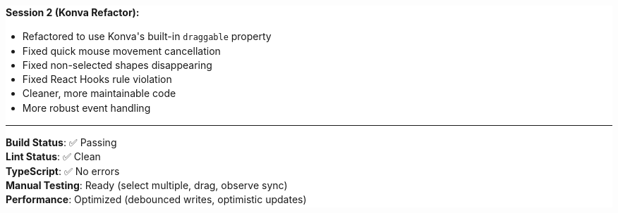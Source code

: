 **Session 2 (Konva Refactor):**
- Refactored to use Konva's built-in `draggable` property
- Fixed quick mouse movement cancellation
- Fixed non-selected shapes disappearing
- Fixed React Hooks rule violation
- Cleaner, more maintainable code
- More robust event handling

---

**Build Status**: ✅ Passing  
**Lint Status**: ✅ Clean  
**TypeScript**: ✅ No errors  
**Manual Testing**: Ready (select multiple, drag, observe sync)  
**Performance**: Optimized (debounced writes, optimistic updates)  

